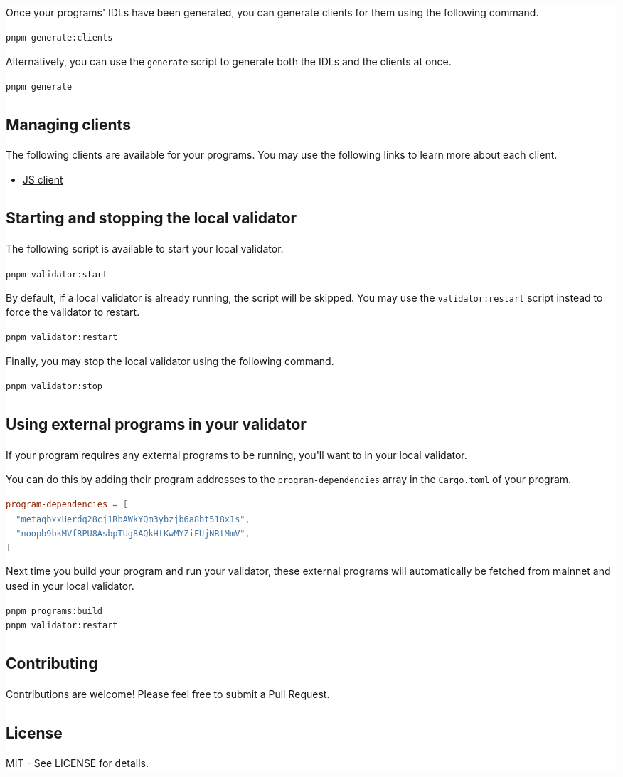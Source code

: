 Once your programs' IDLs have been generated, you can generate clients for them using the following command.

```sh
pnpm generate:clients
```

Alternatively, you can use the `generate` script to generate both the IDLs and the clients at once.

```sh
pnpm generate
```

## Managing clients

The following clients are available for your programs. You may use the following links to learn more about each client.

- [JS client](./clients/js)

## Starting and stopping the local validator

The following script is available to start your local validator.

```sh
pnpm validator:start
```

By default, if a local validator is already running, the script will be skipped. You may use the `validator:restart` script instead to force the validator to restart.

```sh
pnpm validator:restart
```

Finally, you may stop the local validator using the following command.

```sh
pnpm validator:stop
```

## Using external programs in your validator

If your program requires any external programs to be running, you'll want to in your local validator.

You can do this by adding their program addresses to the `program-dependencies` array in the `Cargo.toml` of your program.

```toml
program-dependencies = [
  "metaqbxxUerdq28cj1RbAWkYQm3ybzjb6a8bt518x1s",
  "noopb9bkMVfRPU8AsbpTUg8AQkHtKwMYZiFUjNRtMmV",
]
```

Next time you build your program and run your validator, these external programs will automatically be fetched from mainnet and used in your local validator.

```sh
pnpm programs:build
pnpm validator:restart
```

## Contributing

Contributions are welcome! Please feel free to submit a Pull Request.

## License

MIT - See [LICENSE](./LICENSE) for details.
